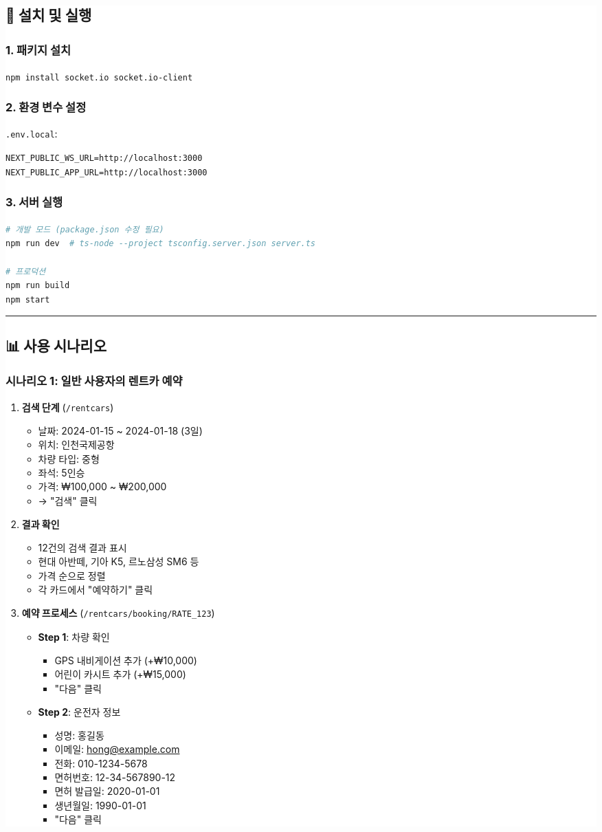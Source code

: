 
## 🔧 설치 및 실행

### 1. 패키지 설치
```bash
npm install socket.io socket.io-client
```

### 2. 환경 변수 설정
`.env.local`:
```env
NEXT_PUBLIC_WS_URL=http://localhost:3000
NEXT_PUBLIC_APP_URL=http://localhost:3000
```

### 3. 서버 실행
```bash
# 개발 모드 (package.json 수정 필요)
npm run dev  # ts-node --project tsconfig.server.json server.ts

# 프로덕션
npm run build
npm start
```

---

## 📊 사용 시나리오

### 시나리오 1: 일반 사용자의 렌트카 예약

1. **검색 단계** (`/rentcars`)
   - 날짜: 2024-01-15 ~ 2024-01-18 (3일)
   - 위치: 인천국제공항
   - 차량 타입: 중형
   - 좌석: 5인승
   - 가격: ₩100,000 ~ ₩200,000
   - → "검색" 클릭

2. **결과 확인**
   - 12건의 검색 결과 표시
   - 현대 아반떼, 기아 K5, 르노삼성 SM6 등
   - 가격 순으로 정렬
   - 각 카드에서 "예약하기" 클릭

3. **예약 프로세스** (`/rentcars/booking/RATE_123`)
   - **Step 1**: 차량 확인
     - GPS 내비게이션 추가 (+₩10,000)
     - 어린이 카시트 추가 (+₩15,000)
     - "다음" 클릭

   - **Step 2**: 운전자 정보
     - 성명: 홍길동
     - 이메일: hong@example.com
     - 전화: 010-1234-5678
     - 면허번호: 12-34-567890-12
     - 면허 발급일: 2020-01-01
     - 생년월일: 1990-01-01
     - "다음" 클릭
